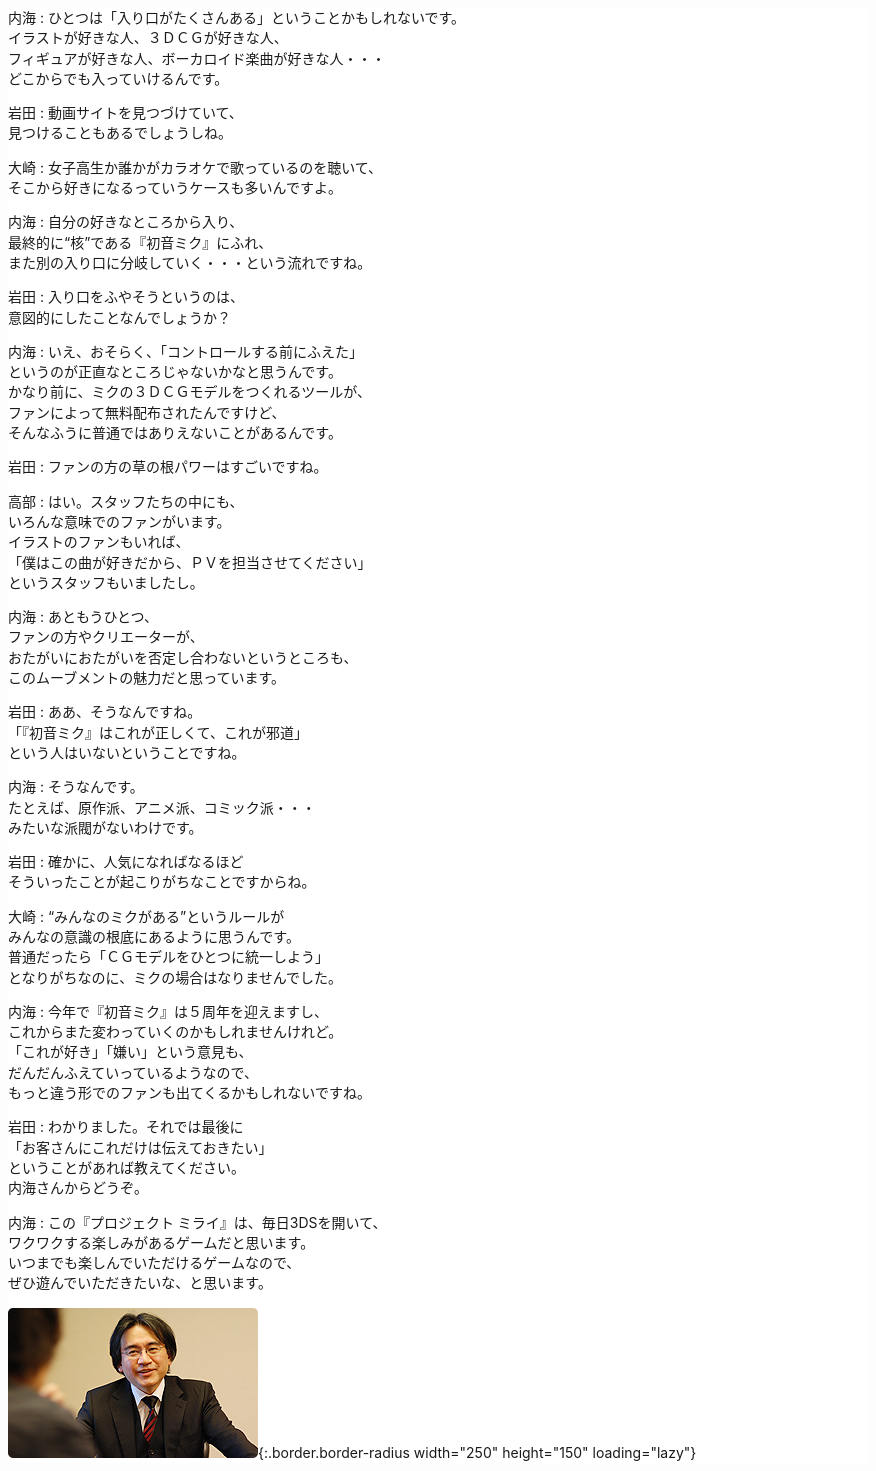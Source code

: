 内海
: ひとつは「入り口がたくさんある」ということかもしれないです。<br>イラストが好きな人、３ＤＣＧが好きな人、<br>フィギュアが好きな人、ボーカロイド楽曲が好きな人・・・<br>どこからでも入っていけるんです。

岩田
: 動画サイトを見つづけていて、<br>見つけることもあるでしょうしね。

大崎
: 女子高生か誰かがカラオケで歌っているのを聴いて、<br>そこから好きになるっていうケースも多いんですよ。

内海
: 自分の好きなところから入り、<br>最終的に“核”である『初音ミク』にふれ、<br>また別の入り口に分岐していく・・・という流れですね。

岩田
: 入り口をふやそうというのは、<br>意図的にしたことなんでしょうか？

内海
: いえ、おそらく、「コントロールする前にふえた」<br>というのが正直なところじゃないかなと思うんです。<br>かなり前に、ミクの３ＤＣＧモデルをつくれるツールが、<br>ファンによって無料配布されたんですけど、<br>そんなふうに普通ではありえないことがあるんです。

岩田
: ファンの方の草の根パワーはすごいですね。

高部
: はい。スタッフたちの中にも、<br>いろんな意味でのファンがいます。<br>イラストのファンもいれば、<br>「僕はこの曲が好きだから、ＰＶを担当させてください」<br>というスタッフもいましたし。

内海
: あともうひとつ、<br>ファンの方やクリエーターが、<br>おたがいにおたがいを否定し合わないというところも、<br>このムーブメントの魅力だと思っています。

岩田
: ああ、そうなんですね。<br>「『初音ミク』はこれが正しくて、これが邪道」<br>という人はいないということですね。

内海
: そうなんです。<br>たとえば、原作派、アニメ派、コミック派・・・<br>みたいな派閥がないわけです。

岩田
: 確かに、人気になればなるほど<br>そういったことが起こりがちなことですからね。

大崎
: “みんなのミクがある”というルールが<br>みんなの意識の根底にあるように思うんです。<br>普通だったら「ＣＧモデルをひとつに統一しよう」<br>となりがちなのに、ミクの場合はなりませんでした。

内海
: 今年で『初音ミク』は５周年を迎えますし、<br>これからまた変わっていくのかもしれませんけれど。<br>「これが好き」「嫌い」という意見も、<br>だんだんふえていっているようなので、<br>もっと違う形でのファンも出てくるかもしれないですね。

岩田
: わかりました。それでは最後に<br>「お客さんにこれだけは伝えておきたい」<br>ということがあれば教えてください。<br>内海さんからどうぞ。

内海
: この『プロジェクト ミライ』は、毎日3DSを開いて、<br>ワクワクする楽しみがあるゲームだと思います。<br>いつまでも楽しんでいただけるゲームなので、<br>ぜひ遊んでいただきたいな、と思います。

![](/interviews/jp/3ds/creators/vol1/img/photo14.jpg){:.border.border-radius width="250" height="150" loading="lazy"}

